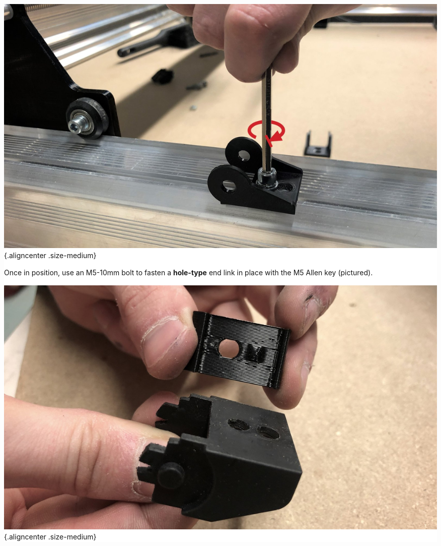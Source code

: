 ![](/_images/_lmmk2/_assembly/_motorswires/lmk2_motors_51_3.jpg){.aligncenter .size-medium}

Once in position, use an M5-10mm bolt to fasten a **hole-type** end link in place with the M5 Allen key (pictured).

![](/_images/_lmmk2/_assembly/_motorswires/lmk2_motors_52_1.jpg){.aligncenter .size-medium}
